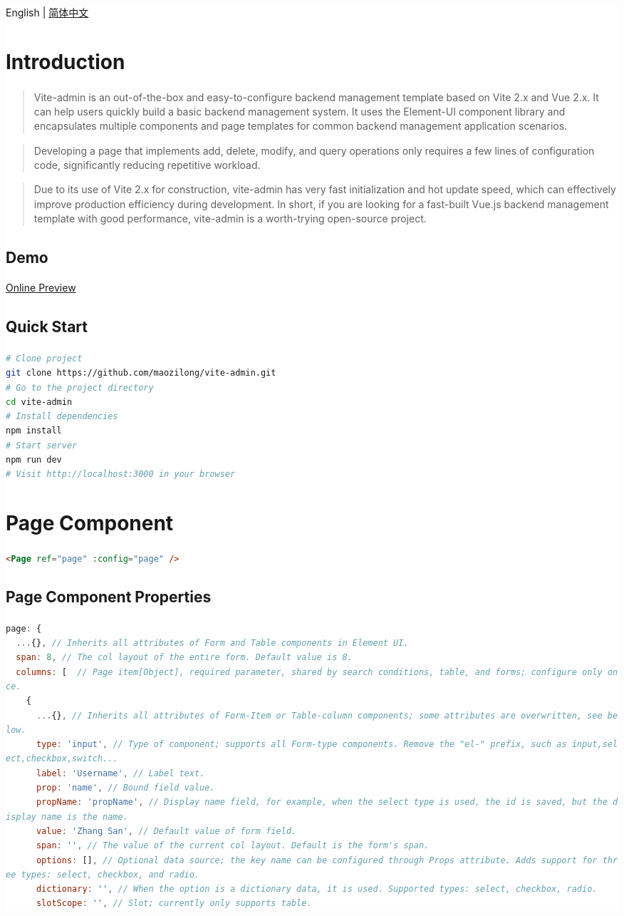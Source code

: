 English | [简体中文](./README-zh.md)

# Introduction

> Vite-admin is an out-of-the-box and easy-to-configure backend management template based on Vite 2.x and Vue 2.x. It can help users quickly build a basic backend management system. It uses the Element-UI component library and encapsulates multiple components and page templates for common backend management application scenarios.

> Developing a page that implements add, delete, modify, and query operations only requires a few lines of configuration code, significantly reducing repetitive workload.

> Due to its use of Vite 2.x for construction, vite-admin has very fast initialization and hot update speed, which can effectively improve production efficiency during development. In short, if you are looking for a fast-built Vue.js backend management template with good performance, vite-admin is a worth-trying open-source project.

## Demo
[Online Preview](https://maozilong.github.io/vite-admin)

## Quick Start

```bash
# Clone project
git clone https://github.com/maozilong/vite-admin.git
# Go to the project directory
cd vite-admin
# Install dependencies
npm install
# Start server
npm run dev
# Visit http://localhost:3000 in your browser
```

# Page Component

```html
<Page ref="page" :config="page" />
```
## Page Component Properties

```javascript
page: {
  ...{}, // Inherits all attributes of Form and Table components in Element UI.
  span: 8, // The col layout of the entire form. Default value is 8.
  columns: [  // Page item[Object], required parameter, shared by search conditions, table, and forms; configure only once.
    {
      ...{}, // Inherits all attributes of Form-Item or Table-column components; some attributes are overwritten, see below.
      type: 'input', // Type of component; supports all Form-type components. Remove the "el-" prefix, such as input,select,checkbox,switch...
      label: 'Username', // Label text.
      prop: 'name', // Bound field value.
      propName: 'propName', // Display name field, for example, when the select type is used, the id is saved, but the display name is the name.
      value: 'Zhang San', // Default value of form field.
      span: '', // The value of the current col layout. Default is the form's span.
      options: [], // Optional data source; the key name can be configured through Props attribute. Adds support for three types: select, checkbox, and radio.
      dictionary: '', // When the option is a dictionary data, it is used. Supported types: select, checkbox, radio.
      slotScope: '', // Slot; currently only supports table.
```